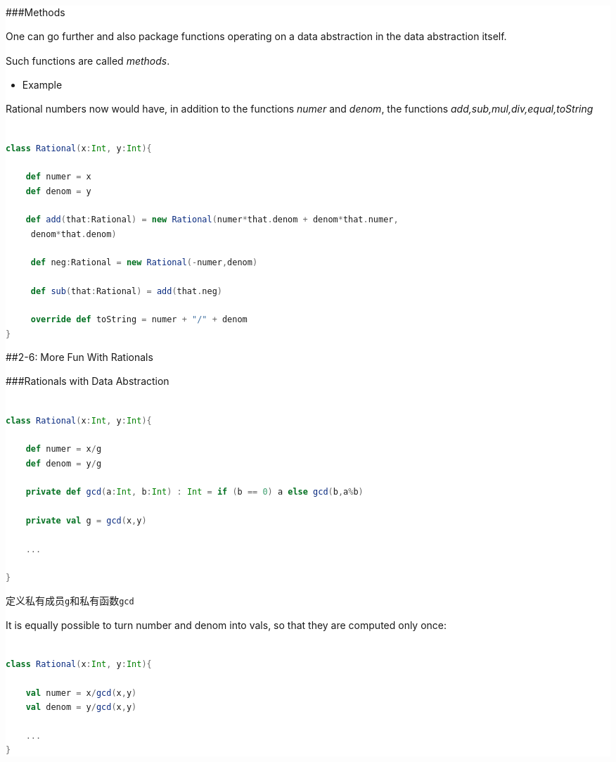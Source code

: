 ###Methods

One can go further and also package functions operating on a data abstraction in the data abstraction itself.

Such functions are called *methods*.

- Example

Rational numbers now would have, in addition to the functions *numer* and *denom*, the functions *add,sub,mul,div,equal,toString*

```scala

class Rational(x:Int, y:Int){

	def numer = x
	def denom = y

	def add(that:Rational) = new Rational(numer*that.denom + denom*that.numer,
	 denom*that.denom)
	 
	 def neg:Rational = new Rational(-numer,denom)
	 
	 def sub(that:Rational) = add(that.neg)
	 
	 override def toString = numer + "/" + denom
}

```


##2-6: More Fun With Rationals

###Rationals with Data Abstraction

```scala

class Rational(x:Int, y:Int){

	def numer = x/g
	def denom = y/g
	
	private def gcd(a:Int, b:Int) : Int = if (b == 0) a else gcd(b,a%b)
	 
	private val g = gcd(x,y)
	 
	...
	
}
```

定义私有成员`g`和私有函数`gcd`

It is equally possible to turn number and denom into vals, so that they are computed only once:


```Scala

class Rational(x:Int, y:Int){

	val numer = x/gcd(x,y)
	val denom = y/gcd(x,y)
	
	...
}

```
